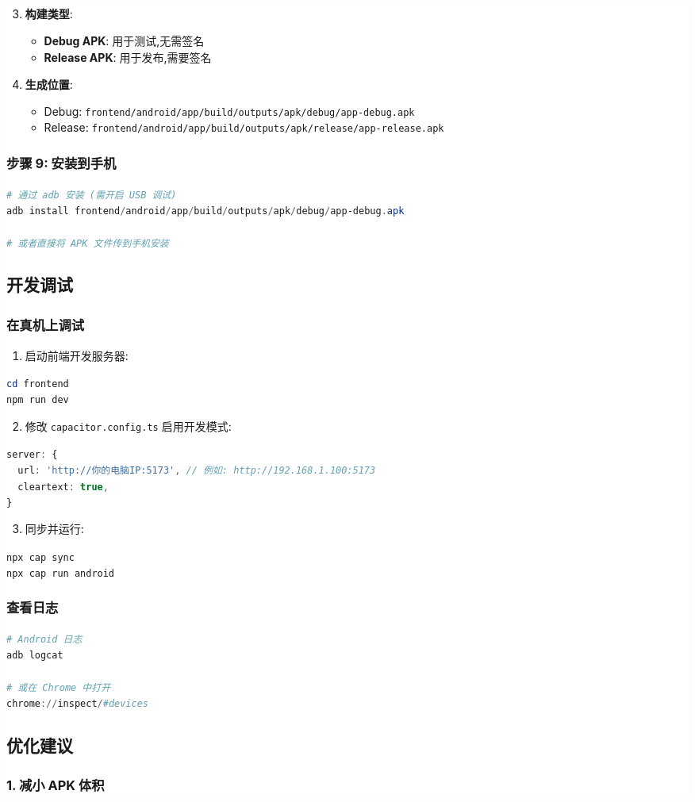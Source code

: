 3. **构建类型**:
   - **Debug APK**: 用于测试,无需签名
   - **Release APK**: 用于发布,需要签名

4. **生成位置**:
   - Debug: `frontend/android/app/build/outputs/apk/debug/app-debug.apk`
   - Release: `frontend/android/app/build/outputs/apk/release/app-release.apk`

### 步骤 9: 安装到手机

```powershell
# 通过 adb 安装 (需开启 USB 调试)
adb install frontend/android/app/build/outputs/apk/debug/app-debug.apk

# 或者直接将 APK 文件传到手机安装
```

## 开发调试

### 在真机上调试

1. 启动前端开发服务器:
```powershell
cd frontend
npm run dev
```

2. 修改 `capacitor.config.ts` 启用开发模式:
```typescript
server: {
  url: 'http://你的电脑IP:5173', // 例如: http://192.168.1.100:5173
  cleartext: true,
}
```

3. 同步并运行:
```powershell
npx cap sync
npx cap run android
```

### 查看日志

```powershell
# Android 日志
adb logcat

# 或在 Chrome 中打开
chrome://inspect/#devices
```

## 优化建议

### 1. 减小 APK 体积
